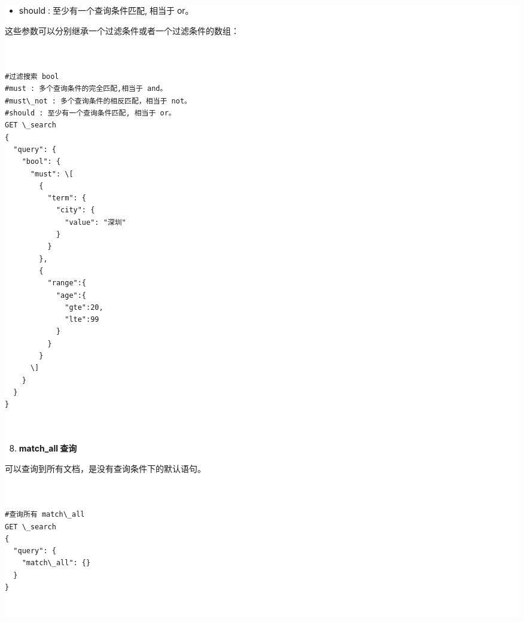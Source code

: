 *   should : 至少有一个查询条件匹配, 相当于 or。


这些参数可以分别继承一个过滤条件或者一个过滤条件的数组：

```


#过滤搜索 bool   
#must : 多个查询条件的完全匹配,相当于 and。  
#must\_not : 多个查询条件的相反匹配，相当于 not。  
#should : 至少有一个查询条件匹配, 相当于 or。  
GET \_search  
{  
  "query": {  
    "bool": {  
      "must": \[  
        {  
          "term": {  
            "city": {  
              "value": "深圳"  
            }  
          }  
        },  
        {  
          "range":{  
            "age":{  
              "gte":20,  
              "lte":99  
            }  
          }  
        }  
      \]  
    }  
  }  
}  



```

8.  **match\_all 查询**


可以查询到所有文档，是没有查询条件下的默认语句。

```


#查询所有 match\_all  
GET \_search  
{  
  "query": {  
    "match\_all": {}  
  }  
}  



```
